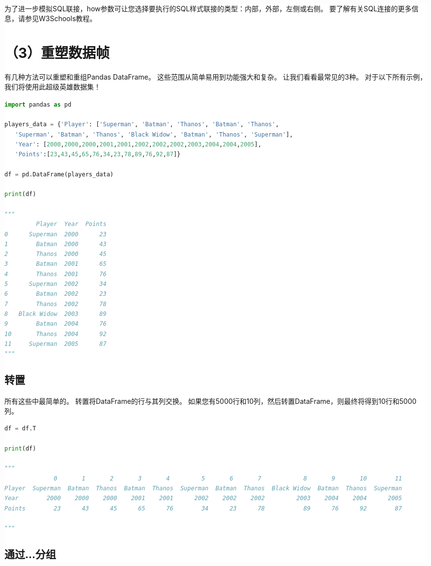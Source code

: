为了进一步模拟SQL联接，how参数可让您选择要执行的SQL样式联接的类型：内部，外部，左侧或右侧。 要了解有关SQL连接的更多信息，请参见W3Schools教程。
# （3）重塑数据帧

有几种方法可以重塑和重组Pandas DataFrame。 这些范围从简单易用到功能强大和复杂。 让我们看看最常见的3种。 对于以下所有示例，我们将使用此超级英雄数据集！
```python
import pandas as pd

players_data = {'Player': ['Superman', 'Batman', 'Thanos', 'Batman', 'Thanos',
   'Superman', 'Batman', 'Thanos', 'Black Widow', 'Batman', 'Thanos', 'Superman'],
   'Year': [2000,2000,2000,2001,2001,2002,2002,2002,2003,2004,2004,2005],
   'Points':[23,43,45,65,76,34,23,78,89,76,92,87]}
   
df = pd.DataFrame(players_data)

print(df)

"""
         Player  Year  Points
0      Superman  2000      23
1        Batman  2000      43
2        Thanos  2000      45
3        Batman  2001      65
4        Thanos  2001      76
5      Superman  2002      34
6        Batman  2002      23
7        Thanos  2002      78
8   Black Widow  2003      89
9        Batman  2004      76
10       Thanos  2004      92
11     Superman  2005      87
"""
```
## 转置

所有这些中最简单的。 转置将DataFrame的行与其列交换。 如果您有5000行和10列，然后转置DataFrame，则最终将得到10行和5000列。
```python
df = df.T

print(df)

"""
              0       1       2       3       4         5       6       7            8       9       10        11
Player  Superman  Batman  Thanos  Batman  Thanos  Superman  Batman  Thanos  Black Widow  Batman  Thanos  Superman
Year        2000    2000    2000    2001    2001      2002    2002    2002         2003    2004    2004      2005
Points        23      43      45      65      76        34      23      78           89      76      92        87

"""
```
## 通过...分组
